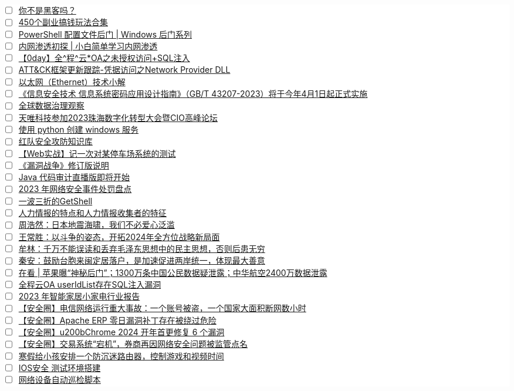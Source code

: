   - [ ] [你不是黑客吗？](https://mp.weixin.qq.com/s?__biz=MzkwMzI4NDU0MA==&mid=2247483918&idx=1&sn=00bcf98954369f099554385c4ee69b6b)
  - [ ] [450个副业搞钱玩法合集](https://mp.weixin.qq.com/s?__biz=MzkzNzI4NDQzMA==&mid=2247495921&idx=1&sn=3682e6269a0aa47075a69c5bf65e4e79)
  - [ ] [PowerShell 配置文件后门 | Windows 后门系列](https://mp.weixin.qq.com/s?__biz=MzU1NDkwMzAyMg==&mid=2247494760&idx=1&sn=eb19b1dd05e6d3455b401fe63c1929ae)
  - [ ] [内网渗透初探 | 小白简单学习内网渗透](https://mp.weixin.qq.com/s?__biz=MzkwODM3NjIxOQ==&mid=2247496421&idx=2&sn=591d92044ed6eda26163554728f68130)
  - [ ] [【0day】全^程^云*OA之未授权访问+SQL注入](https://mp.weixin.qq.com/s?__biz=MzkwODM3NjIxOQ==&mid=2247496421&idx=1&sn=f6268708334440cba7b8aa10a71a3b30)
  - [ ] [ATT&CK框架更新跟踪-凭据访问之Network Provider DLL](https://mp.weixin.qq.com/s?__biz=Mzg4NzkwMDA5NQ==&mid=2247484342&idx=1&sn=b4fd90cd682a6377b934e6e6c7645021)
  - [ ] [以太网（Ethernet）技术小解](https://mp.weixin.qq.com/s?__biz=MzIzOTc2OTAxMg==&mid=2247531536&idx=1&sn=5fcf6fbb5e93a053f3d0687abef251c1)
  - [ ] [《信息安全技术 信息系统密码应用设计指南》（GB/T 43207-2023）将于今年4月1日起正式实施](https://mp.weixin.qq.com/s?__biz=MzkzMjE5MTY5NQ==&mid=2247493610&idx=3&sn=c6710aa371507394bdd830ad045788a0)
  - [ ] [全球数据治理观察](https://mp.weixin.qq.com/s?__biz=MzkzMjE5MTY5NQ==&mid=2247493610&idx=2&sn=760e827cb5dfc2412d78d3f6de43b110)
  - [ ] [天唯科技参加2023珠海数字化转型大会暨CIO高峰论坛](https://mp.weixin.qq.com/s?__biz=MzkzMjE5MTY5NQ==&mid=2247493610&idx=1&sn=4caa3eab78bb21a18d3b28dfcc67a173)
  - [ ] [使用 python 创建 windows 服务](https://mp.weixin.qq.com/s?__biz=Mzk0MTI4NTIzNQ==&mid=2247490230&idx=1&sn=459f3163b53c20ead1ce6088f4ee2320)
  - [ ] [红队安全攻防知识库](https://mp.weixin.qq.com/s?__biz=Mzg2ODYxMzY3OQ==&mid=2247507342&idx=2&sn=9cf6dc5a0161d8ef30b013ebac58f1fc)
  - [ ] [【Web实战】记一次对某停车场系统的测试](https://mp.weixin.qq.com/s?__biz=Mzg2ODYxMzY3OQ==&mid=2247507342&idx=1&sn=d9f38b8a6576488cea5d6ca997231353)
  - [ ] [《漏洞战争》修订版说明](https://mp.weixin.qq.com/s?__biz=MzU0MzgzNTU0Mw==&mid=2247485184&idx=1&sn=ca21cf67f658ab63b117f09088a81127)
  - [ ] [Java 代码审计直播版即将开始](https://mp.weixin.qq.com/s?__biz=MzAxNzkyOTgxMw==&mid=2247492069&idx=1&sn=df9520aa46e7784d5aa8a09d7a11aa87)
  - [ ] [2023 年网络安全事件处罚盘点](https://mp.weixin.qq.com/s?__biz=Mzg4NzgyODEzNQ==&mid=2247486015&idx=1&sn=0cc79ce0f20cbde2aa2681ad7eca0dc7)
  - [ ] [一波三折的GetShell](https://mp.weixin.qq.com/s?__biz=Mzg2MjU2MjY4Mw==&mid=2247484497&idx=1&sn=062b678a206b2faf2903b620584c0f23)
  - [ ] [人力情报的特点和人力情报收集者的特征](https://mp.weixin.qq.com/s?__biz=MzA3Mjc1MTkwOA==&mid=2650543718&idx=1&sn=330b6a535a1c882ba5b4955c3cbfd3dc)
  - [ ] [周浩然：日本地震海啸，我们不必爱心泛滥](https://mp.weixin.qq.com/s?__biz=MzA5MDg1MDUyMA==&mid=2650466171&idx=3&sn=dbf13e2797e05088360aac09cd675d50)
  - [ ] [王常胜：以斗争的姿态，开拓2024年全方位战略新局面](https://mp.weixin.qq.com/s?__biz=MzA5MDg1MDUyMA==&mid=2650466171&idx=2&sn=3c6201e17ec853d64bbafa9e726b51b5)
  - [ ] [牟林：千万不能误读和丢弃毛泽东思想中的民主思想，否则后患无穷](https://mp.weixin.qq.com/s?__biz=MzA5MDg1MDUyMA==&mid=2650466171&idx=4&sn=797dd67bebbc6e27de8b7d9d68481af4)
  - [ ] [秦安：鼓励台胞来闽定居落户，是加速促进两岸统一，体现最大善意](https://mp.weixin.qq.com/s?__biz=MzA5MDg1MDUyMA==&mid=2650466171&idx=1&sn=58e50a27d50cea6a12ee34f1fcae45eb)
  - [ ] [在看 | 苹果曝“神秘后门”；1300万条中国公民数据疑泄露；中华航空2400万数据泄露](https://mp.weixin.qq.com/s?__biz=MzU5ODgzNTExOQ==&mid=2247610303&idx=1&sn=73a5f889ced63ce047c7324a2988681d)
  - [ ] [全程云OA userIdList存在SQL注入漏洞](https://mp.weixin.qq.com/s?__biz=MzIzOTM2MzczNQ==&mid=2247484124&idx=1&sn=7fffed1594092c092d26c0ce99e36cf7)
  - [ ] [2023 年智能家居小家电行业报告](https://mp.weixin.qq.com/s?__biz=MjM5OTA4MzA0MA==&mid=2454932068&idx=1&sn=f4f9a834d3971b31d29654807c7a6b1b)
  - [ ] [【安全圈】电信网络运行重大事故：一个账号被盗，一个国家大面积断网数小时](https://mp.weixin.qq.com/s?__biz=MzIzMzE4NDU1OQ==&mid=2652051622&idx=4&sn=583cf43055dca8bc7cce3b73340d844e)
  - [ ] [【安全圈】Apache ERP 零日漏洞补丁存在被绕过危险](https://mp.weixin.qq.com/s?__biz=MzIzMzE4NDU1OQ==&mid=2652051622&idx=3&sn=005614118ed253c0439099c981ed616c)
  - [ ] [【安全圈】u200bChrome 2024 开年首更修复 6 个漏洞](https://mp.weixin.qq.com/s?__biz=MzIzMzE4NDU1OQ==&mid=2652051622&idx=2&sn=a83d6eb91fc4633a343c65e4a2000b4c)
  - [ ] [【安全圈】交易系统“宕机”，券商再因网络安全问题被监管点名](https://mp.weixin.qq.com/s?__biz=MzIzMzE4NDU1OQ==&mid=2652051622&idx=1&sn=2615039298973dbdc52fae0f3e7ff4b2)
  - [ ] [寒假给小孩安排一个防沉迷路由器，控制游戏和视频时间](https://mp.weixin.qq.com/s?__biz=MzU4MTgxNDc2MQ==&mid=2247485556&idx=1&sn=57301d2d591e1c4a10921543e04eb035)
  - [ ] [IOS安全 测试环境搭建](https://mp.weixin.qq.com/s?__biz=MzIyMjkzMzY4Ng==&mid=2247503026&idx=1&sn=ce488272f8bfb42695c409e005e3e14c)
  - [ ] [网络设备自动巡检脚本](https://mp.weixin.qq.com/s?__biz=MzIwMzIyMjYzNA==&mid=2247512373&idx=1&sn=4377f04e99896ae4eacf0ac832d1a8f0)